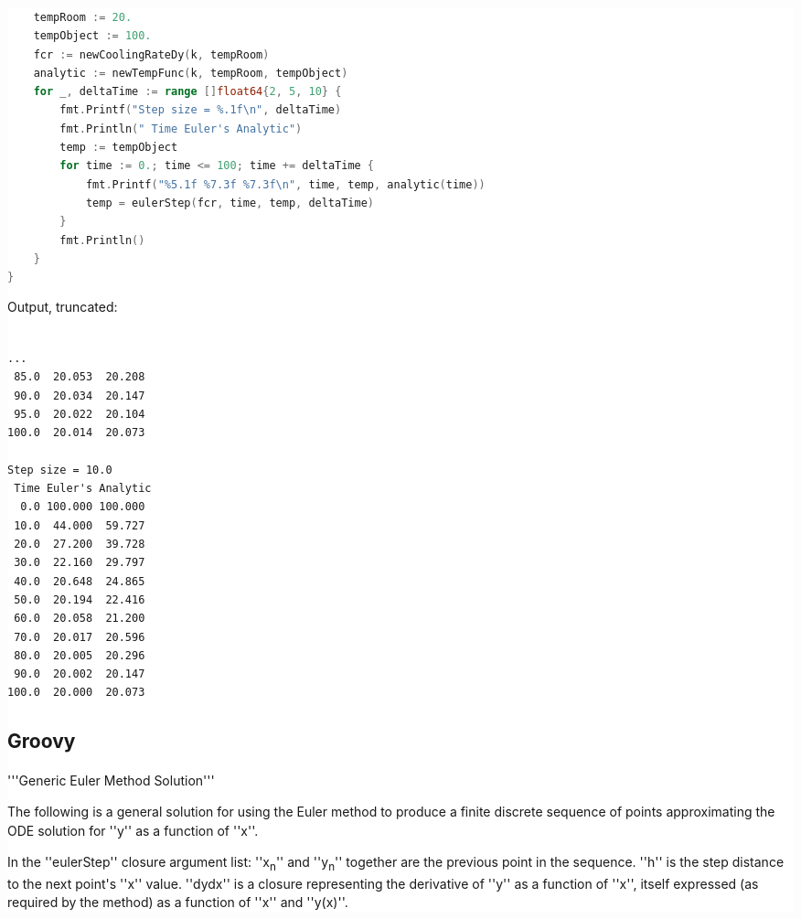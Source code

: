 ```go
    tempRoom := 20.
    tempObject := 100.
    fcr := newCoolingRateDy(k, tempRoom)
    analytic := newTempFunc(k, tempRoom, tempObject)
    for _, deltaTime := range []float64{2, 5, 10} {
        fmt.Printf("Step size = %.1f\n", deltaTime)
        fmt.Println(" Time Euler's Analytic")
        temp := tempObject
        for time := 0.; time <= 100; time += deltaTime {
            fmt.Printf("%5.1f %7.3f %7.3f\n", time, temp, analytic(time))
            temp = eulerStep(fcr, time, temp, deltaTime)
        }
        fmt.Println()
    }
}
```

Output, truncated:

```txt

...
 85.0  20.053  20.208
 90.0  20.034  20.147
 95.0  20.022  20.104
100.0  20.014  20.073

Step size = 10.0
 Time Euler's Analytic
  0.0 100.000 100.000
 10.0  44.000  59.727
 20.0  27.200  39.728
 30.0  22.160  29.797
 40.0  20.648  24.865
 50.0  20.194  22.416
 60.0  20.058  21.200
 70.0  20.017  20.596
 80.0  20.005  20.296
 90.0  20.002  20.147
100.0  20.000  20.073

```



## Groovy

'''Generic Euler Method Solution'''

The following is a general solution for using the Euler method to produce a finite discrete sequence of points approximating the ODE solution for ''y'' as a function of ''x''.


In the ''eulerStep'' closure argument list: ''x<sub>n</sub>'' and ''y<sub>n</sub>'' together are the previous point in the sequence. ''h'' is the step distance to the next point's ''x'' value. ''dydx'' is a closure representing the derivative of ''y'' as a function of ''x'', itself expressed (as required by the method) as a function of ''x'' and ''y(x)''.
